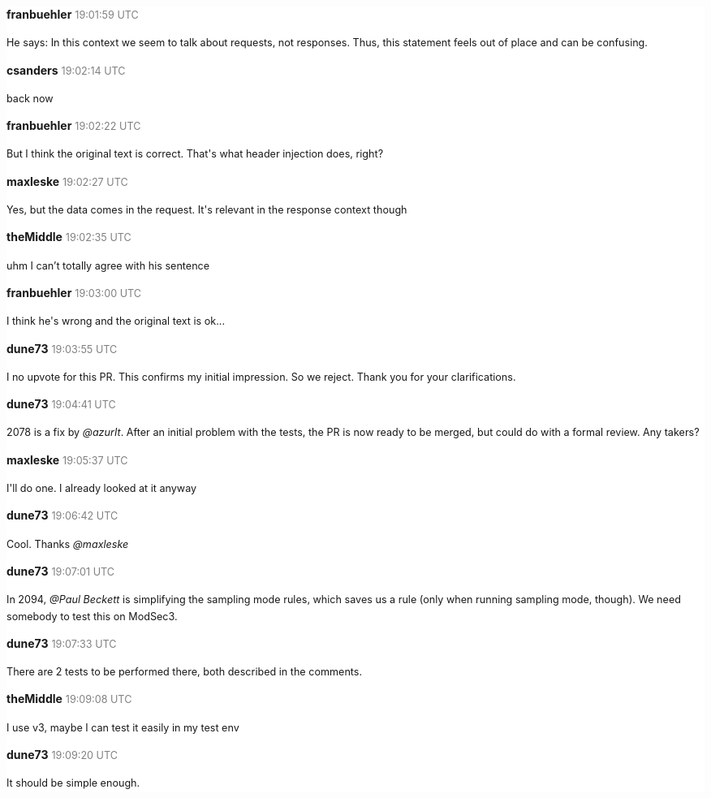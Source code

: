 **franbuehler** <span style="color: grey; font-size: 90%;">19:01:59 UTC</span>

<span style="font-size: 90%;">He says: In this context we seem to talk about requests, not responses. Thus, this statement feels out of place and can be confusing.</span>

**csanders** <span style="color: grey; font-size: 90%;">19:02:14 UTC</span>

<span style="font-size: 90%;">back now</span>

**franbuehler** <span style="color: grey; font-size: 90%;">19:02:22 UTC</span>

<span style="font-size: 90%;">But I think the original text is correct. That's what header injection does, right?</span>

**maxleske** <span style="color: grey; font-size: 90%;">19:02:27 UTC</span>

<span style="font-size: 90%;">Yes, but the data comes in the request. It's relevant in the response context though</span>

**theMiddle** <span style="color: grey; font-size: 90%;">19:02:35 UTC</span>

<span style="font-size: 90%;">uhm I can’t totally agree with his sentence</span>

**franbuehler** <span style="color: grey; font-size: 90%;">19:03:00 UTC</span>

<span style="font-size: 90%;">I think he's wrong and the original text is ok...</span>

**dune73** <span style="color: grey; font-size: 90%;">19:03:55 UTC</span>

<span style="font-size: 90%;">I no upvote for this PR. This confirms my initial impression. So we reject. Thank you for your clarifications.</span>

**dune73** <span style="color: grey; font-size: 90%;">19:04:41 UTC</span>

<span style="font-size: 90%;">2078 is a fix by _@azurIt_. After an initial problem with the tests, the PR is now ready to be merged, but could do with a formal review. Any takers?</span>

**maxleske** <span style="color: grey; font-size: 90%;">19:05:37 UTC</span>

<span style="font-size: 90%;">I'll do one. I already looked at it anyway</span>

**dune73** <span style="color: grey; font-size: 90%;">19:06:42 UTC</span>

<span style="font-size: 90%;">Cool. Thanks _@maxleske_</span>

**dune73** <span style="color: grey; font-size: 90%;">19:07:01 UTC</span>

<span style="font-size: 90%;">In 2094, _@Paul Beckett_ is simplifying the sampling mode rules, which saves us a rule (only when running sampling mode, though).
We need somebody to test this on ModSec3.</span>

**dune73** <span style="color: grey; font-size: 90%;">19:07:33 UTC</span>

<span style="font-size: 90%;">There are 2 tests to be performed there, both described in the comments.</span>

**theMiddle** <span style="color: grey; font-size: 90%;">19:09:08 UTC</span>

<span style="font-size: 90%;">I use v3, maybe I can test it easily in my test env</span>

**dune73** <span style="color: grey; font-size: 90%;">19:09:20 UTC</span>

<span style="font-size: 90%;">It should be simple enough.</span>
